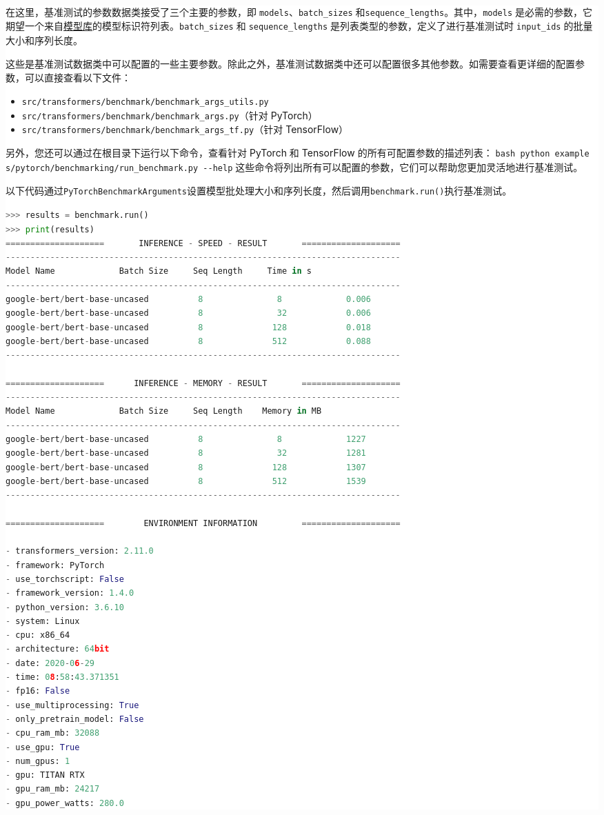 在这里，基准测试的参数数据类接受了三个主要的参数，即 `models`、`batch_sizes` 和`sequence_lengths`。其中，`models` 是必需的参数，它期望一个来自[模型库](https://huggingface.co/models)的模型标识符列表。`batch_sizes` 和 `sequence_lengths` 是列表类型的参数，定义了进行基准测试时 `input_ids` 的批量大小和序列长度。

这些是基准测试数据类中可以配置的一些主要参数。除此之外，基准测试数据类中还可以配置很多其他参数。如需要查看更详细的配置参数，可以直接查看以下文件：

* `src/transformers/benchmark/benchmark_args_utils.py`
* `src/transformers/benchmark/benchmark_args.py`（针对 PyTorch）
* `src/transformers/benchmark/benchmark_args_tf.py`（针对 TensorFlow）
  
另外，您还可以通过在根目录下运行以下命令，查看针对 PyTorch 和 TensorFlow 的所有可配置参数的描述列表：
``` bash python examples/pytorch/benchmarking/run_benchmark.py --help ```
这些命令将列出所有可以配置的参数，它们可以帮助您更加灵活地进行基准测试。



<frameworkcontent>
<pt>

以下代码通过`PyTorchBenchmarkArguments`设置模型批处理大小和序列长度，然后调用`benchmark.run()`执行基准测试。

```py
>>> results = benchmark.run()
>>> print(results)
====================       INFERENCE - SPEED - RESULT       ====================
--------------------------------------------------------------------------------
Model Name             Batch Size     Seq Length     Time in s                  
--------------------------------------------------------------------------------
google-bert/bert-base-uncased          8               8             0.006     
google-bert/bert-base-uncased          8               32            0.006     
google-bert/bert-base-uncased          8              128            0.018     
google-bert/bert-base-uncased          8              512            0.088     
--------------------------------------------------------------------------------

====================      INFERENCE - MEMORY - RESULT       ====================
--------------------------------------------------------------------------------
Model Name             Batch Size     Seq Length    Memory in MB 
--------------------------------------------------------------------------------
google-bert/bert-base-uncased          8               8             1227
google-bert/bert-base-uncased          8               32            1281
google-bert/bert-base-uncased          8              128            1307
google-bert/bert-base-uncased          8              512            1539
--------------------------------------------------------------------------------

====================        ENVIRONMENT INFORMATION         ====================

- transformers_version: 2.11.0
- framework: PyTorch
- use_torchscript: False
- framework_version: 1.4.0
- python_version: 3.6.10
- system: Linux
- cpu: x86_64
- architecture: 64bit
- date: 2020-06-29
- time: 08:58:43.371351
- fp16: False
- use_multiprocessing: True
- only_pretrain_model: False
- cpu_ram_mb: 32088
- use_gpu: True
- num_gpus: 1
- gpu: TITAN RTX
- gpu_ram_mb: 24217
- gpu_power_watts: 280.0
```
